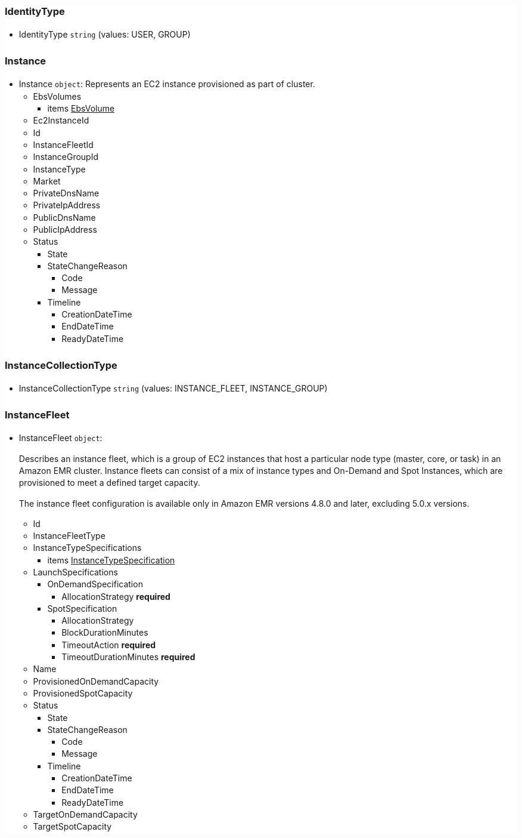 ### IdentityType
* IdentityType `string` (values: USER, GROUP)

### Instance
* Instance `object`: Represents an EC2 instance provisioned as part of cluster.
  * EbsVolumes
    * items [EbsVolume](#ebsvolume)
  * Ec2InstanceId
  * Id
  * InstanceFleetId
  * InstanceGroupId
  * InstanceType
  * Market
  * PrivateDnsName
  * PrivateIpAddress
  * PublicDnsName
  * PublicIpAddress
  * Status
    * State
    * StateChangeReason
      * Code
      * Message
    * Timeline
      * CreationDateTime
      * EndDateTime
      * ReadyDateTime

### InstanceCollectionType
* InstanceCollectionType `string` (values: INSTANCE_FLEET, INSTANCE_GROUP)

### InstanceFleet
* InstanceFleet `object`: <p>Describes an instance fleet, which is a group of EC2 instances that host a particular node type (master, core, or task) in an Amazon EMR cluster. Instance fleets can consist of a mix of instance types and On-Demand and Spot Instances, which are provisioned to meet a defined target capacity. </p> <note> <p>The instance fleet configuration is available only in Amazon EMR versions 4.8.0 and later, excluding 5.0.x versions.</p> </note>
  * Id
  * InstanceFleetType
  * InstanceTypeSpecifications
    * items [InstanceTypeSpecification](#instancetypespecification)
  * LaunchSpecifications
    * OnDemandSpecification
      * AllocationStrategy **required**
    * SpotSpecification
      * AllocationStrategy
      * BlockDurationMinutes
      * TimeoutAction **required**
      * TimeoutDurationMinutes **required**
  * Name
  * ProvisionedOnDemandCapacity
  * ProvisionedSpotCapacity
  * Status
    * State
    * StateChangeReason
      * Code
      * Message
    * Timeline
      * CreationDateTime
      * EndDateTime
      * ReadyDateTime
  * TargetOnDemandCapacity
  * TargetSpotCapacity
